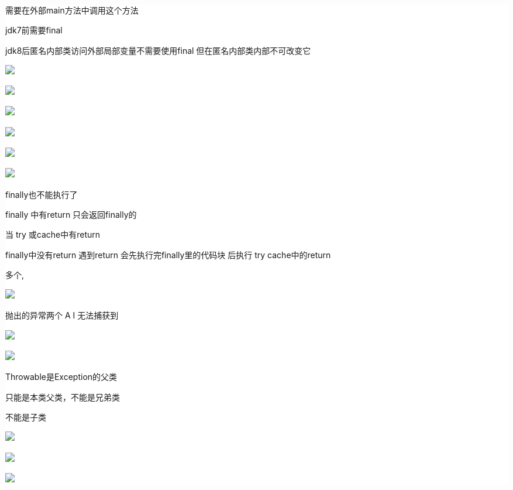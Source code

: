 需要在外部main方法中调用这个方法

jdk7前需要final

jdk8后匿名内部类访问外部局部变量不需要使用final 但在匿名内部类内部不可改变它

![](https://tcs.teambition.net/storage/312395448e177309067b2945fbc562943ea8?Signature=eyJhbGciOiJIUzI1NiIsInR5cCI6IkpXVCJ9.eyJBcHBJRCI6IjU5Mzc3MGZmODM5NjMyMDAyZTAzNThmMSIsIl9hcHBJZCI6IjU5Mzc3MGZmODM5NjMyMDAyZTAzNThmMSIsIl9vcmdhbml6YXRpb25JZCI6IiIsImV4cCI6MTYxNjE0NzA0MSwiaWF0IjoxNjE1NTQyMjQxLCJyZXNvdXJjZSI6Ii9zdG9yYWdlLzMxMjM5NTQ0OGUxNzczMDkwNjdiMjk0NWZiYzU2Mjk0M2VhOCJ9.XVMaUNokp6G1GFIfuGW8FSI3bGfWPwOZG0f2Cba7HvU&download=image.png "")



![](https://tcs.teambition.net/storage/3123c1862f86f2a527f032a36dcac9effaa5?Signature=eyJhbGciOiJIUzI1NiIsInR5cCI6IkpXVCJ9.eyJBcHBJRCI6IjU5Mzc3MGZmODM5NjMyMDAyZTAzNThmMSIsIl9hcHBJZCI6IjU5Mzc3MGZmODM5NjMyMDAyZTAzNThmMSIsIl9vcmdhbml6YXRpb25JZCI6IiIsImV4cCI6MTYxNjE0NzA0MSwiaWF0IjoxNjE1NTQyMjQxLCJyZXNvdXJjZSI6Ii9zdG9yYWdlLzMxMjNjMTg2MmY4NmYyYTUyN2YwMzJhMzZkY2FjOWVmZmFhNSJ9.jMTCbMO-448Nl7Y2-GC9ZdrSvqLl4gNPsxPSrN96Nqw&download=image.png "")





![](https://tcs.teambition.net/storage/31236663f42c85b6307ffddf62af41000655?Signature=eyJhbGciOiJIUzI1NiIsInR5cCI6IkpXVCJ9.eyJBcHBJRCI6IjU5Mzc3MGZmODM5NjMyMDAyZTAzNThmMSIsIl9hcHBJZCI6IjU5Mzc3MGZmODM5NjMyMDAyZTAzNThmMSIsIl9vcmdhbml6YXRpb25JZCI6IiIsImV4cCI6MTYxNjE0NzA0MSwiaWF0IjoxNjE1NTQyMjQxLCJyZXNvdXJjZSI6Ii9zdG9yYWdlLzMxMjM2NjYzZjQyYzg1YjYzMDdmZmRkZjYyYWY0MTAwMDY1NSJ9.wDR0PEkNB-PSoJElwy0BVP6hLf_SFpTMdCTYdJ6uq5A&download=image.png "")

![](https://tcs.teambition.net/storage/312380e6eae6ea9aef384d1727517a9ef9d1?Signature=eyJhbGciOiJIUzI1NiIsInR5cCI6IkpXVCJ9.eyJBcHBJRCI6IjU5Mzc3MGZmODM5NjMyMDAyZTAzNThmMSIsIl9hcHBJZCI6IjU5Mzc3MGZmODM5NjMyMDAyZTAzNThmMSIsIl9vcmdhbml6YXRpb25JZCI6IiIsImV4cCI6MTYxNjE0NzA0MSwiaWF0IjoxNjE1NTQyMjQxLCJyZXNvdXJjZSI6Ii9zdG9yYWdlLzMxMjM4MGU2ZWFlNmVhOWFlZjM4NGQxNzI3NTE3YTllZjlkMSJ9.JrxIk7wcaZUOch2wlKANR0czB0LTpAzibmgTGtvR5qE&download=image.png "")

![](https://tcs.teambition.net/storage/3123e926640570c8fe50a531a84dc0aef9e9?Signature=eyJhbGciOiJIUzI1NiIsInR5cCI6IkpXVCJ9.eyJBcHBJRCI6IjU5Mzc3MGZmODM5NjMyMDAyZTAzNThmMSIsIl9hcHBJZCI6IjU5Mzc3MGZmODM5NjMyMDAyZTAzNThmMSIsIl9vcmdhbml6YXRpb25JZCI6IiIsImV4cCI6MTYxNjE0NzA0MSwiaWF0IjoxNjE1NTQyMjQxLCJyZXNvdXJjZSI6Ii9zdG9yYWdlLzMxMjNlOTI2NjQwNTcwYzhmZTUwYTUzMWE4NGRjMGFlZjllOSJ9.yBqNANDpSidZCv_VR_Ewuu7PYbTSY3EfP7FPYiGJj8g&download=image.png "")

![](https://tcs.teambition.net/storage/3123fed48305c6b0a347277721d548f0c48b?Signature=eyJhbGciOiJIUzI1NiIsInR5cCI6IkpXVCJ9.eyJBcHBJRCI6IjU5Mzc3MGZmODM5NjMyMDAyZTAzNThmMSIsIl9hcHBJZCI6IjU5Mzc3MGZmODM5NjMyMDAyZTAzNThmMSIsIl9vcmdhbml6YXRpb25JZCI6IiIsImV4cCI6MTYxNjE0NzA0MSwiaWF0IjoxNjE1NTQyMjQxLCJyZXNvdXJjZSI6Ii9zdG9yYWdlLzMxMjNmZWQ0ODMwNWM2YjBhMzQ3Mjc3NzIxZDU0OGYwYzQ4YiJ9.Qinpu0I2CBLA8XaZqk7txt1UjhBobERHyjWu2RcCQFc&download=image.png "")

finally也不能执行了



finally 中有return 只会返回finally的

当 try 或cache中有return

finally中没有return 遇到return 会先执行完finally里的代码块 后执行 try cache中的return



多个,

![](https://tcs.teambition.net/storage/312393d8ee01d6e34e1bed62f84b4d55a8b1?Signature=eyJhbGciOiJIUzI1NiIsInR5cCI6IkpXVCJ9.eyJBcHBJRCI6IjU5Mzc3MGZmODM5NjMyMDAyZTAzNThmMSIsIl9hcHBJZCI6IjU5Mzc3MGZmODM5NjMyMDAyZTAzNThmMSIsIl9vcmdhbml6YXRpb25JZCI6IiIsImV4cCI6MTYxNjE0NzA0MSwiaWF0IjoxNjE1NTQyMjQxLCJyZXNvdXJjZSI6Ii9zdG9yYWdlLzMxMjM5M2Q4ZWUwMWQ2ZTM0ZTFiZWQ2MmY4NGI0ZDU1YThiMSJ9.-VZq5BTc1wc07gobvIgQbKUJt_o_aRZ35yARVqx7G1c&download=image.png "")



抛出的异常两个 A I 无法捕获到

![](https://tcs.teambition.net/storage/3123f547e5498f0278e74b558f1d2ea356b4?Signature=eyJhbGciOiJIUzI1NiIsInR5cCI6IkpXVCJ9.eyJBcHBJRCI6IjU5Mzc3MGZmODM5NjMyMDAyZTAzNThmMSIsIl9hcHBJZCI6IjU5Mzc3MGZmODM5NjMyMDAyZTAzNThmMSIsIl9vcmdhbml6YXRpb25JZCI6IiIsImV4cCI6MTYxNjE0NzA0MSwiaWF0IjoxNjE1NTQyMjQxLCJyZXNvdXJjZSI6Ii9zdG9yYWdlLzMxMjNmNTQ3ZTU0OThmMDI3OGU3NGI1NThmMWQyZWEzNTZiNCJ9.tqYXCl502xPye7V9f427S7psMV3mQ3_VH3mYc5fTFVQ&download=image.png "")

![](https://tcs.teambition.net/storage/312348724cb5514983e2765d92df1cb985a3?Signature=eyJhbGciOiJIUzI1NiIsInR5cCI6IkpXVCJ9.eyJBcHBJRCI6IjU5Mzc3MGZmODM5NjMyMDAyZTAzNThmMSIsIl9hcHBJZCI6IjU5Mzc3MGZmODM5NjMyMDAyZTAzNThmMSIsIl9vcmdhbml6YXRpb25JZCI6IiIsImV4cCI6MTYxNjE0NzA0MSwiaWF0IjoxNjE1NTQyMjQxLCJyZXNvdXJjZSI6Ii9zdG9yYWdlLzMxMjM0ODcyNGNiNTUxNDk4M2UyNzY1ZDkyZGYxY2I5ODVhMyJ9.P1GQlpDJwXdo-9njYa_EusdHsNHRDYPYGrVDJZ3m4xk&download=image.png "")



Throwable是Exception的父类

只能是本类父类，不能是兄弟类

不能是子类

![](https://tcs.teambition.net/storage/312343e7f26d11da3830cf8cf626c0d3e27e?Signature=eyJhbGciOiJIUzI1NiIsInR5cCI6IkpXVCJ9.eyJBcHBJRCI6IjU5Mzc3MGZmODM5NjMyMDAyZTAzNThmMSIsIl9hcHBJZCI6IjU5Mzc3MGZmODM5NjMyMDAyZTAzNThmMSIsIl9vcmdhbml6YXRpb25JZCI6IiIsImV4cCI6MTYxNjE0NzA0MSwiaWF0IjoxNjE1NTQyMjQxLCJyZXNvdXJjZSI6Ii9zdG9yYWdlLzMxMjM0M2U3ZjI2ZDExZGEzODMwY2Y4Y2Y2MjZjMGQzZTI3ZSJ9.58MUSHr6fEcYlNPgdbLqGBgP2tEwcLIdBGceWTMcPto&download=image.png "")

![](https://tcs.teambition.net/storage/3123157342db23e2cddc1530e9ca4826fdb2?Signature=eyJhbGciOiJIUzI1NiIsInR5cCI6IkpXVCJ9.eyJBcHBJRCI6IjU5Mzc3MGZmODM5NjMyMDAyZTAzNThmMSIsIl9hcHBJZCI6IjU5Mzc3MGZmODM5NjMyMDAyZTAzNThmMSIsIl9vcmdhbml6YXRpb25JZCI6IiIsImV4cCI6MTYxNjE0NzA0MSwiaWF0IjoxNjE1NTQyMjQxLCJyZXNvdXJjZSI6Ii9zdG9yYWdlLzMxMjMxNTczNDJkYjIzZTJjZGRjMTUzMGU5Y2E0ODI2ZmRiMiJ9.ucCWXUyyr7PFvQe5qcZDCRV_ivaBnpeoo4D1Tq8iUWk&download=image.png "")

![](https://tcs.teambition.net/storage/3123a24b2f1640276d471f2362acb52d5f53?Signature=eyJhbGciOiJIUzI1NiIsInR5cCI6IkpXVCJ9.eyJBcHBJRCI6IjU5Mzc3MGZmODM5NjMyMDAyZTAzNThmMSIsIl9hcHBJZCI6IjU5Mzc3MGZmODM5NjMyMDAyZTAzNThmMSIsIl9vcmdhbml6YXRpb25JZCI6IiIsImV4cCI6MTYxNjE0NzA0MSwiaWF0IjoxNjE1NTQyMjQxLCJyZXNvdXJjZSI6Ii9zdG9yYWdlLzMxMjNhMjRiMmYxNjQwMjc2ZDQ3MWYyMzYyYWNiNTJkNWY1MyJ9.QC1CieN7a34hPgZmg-e_PX3_oEoeBecgkmAZJiH8EWM&download=image.png "")
